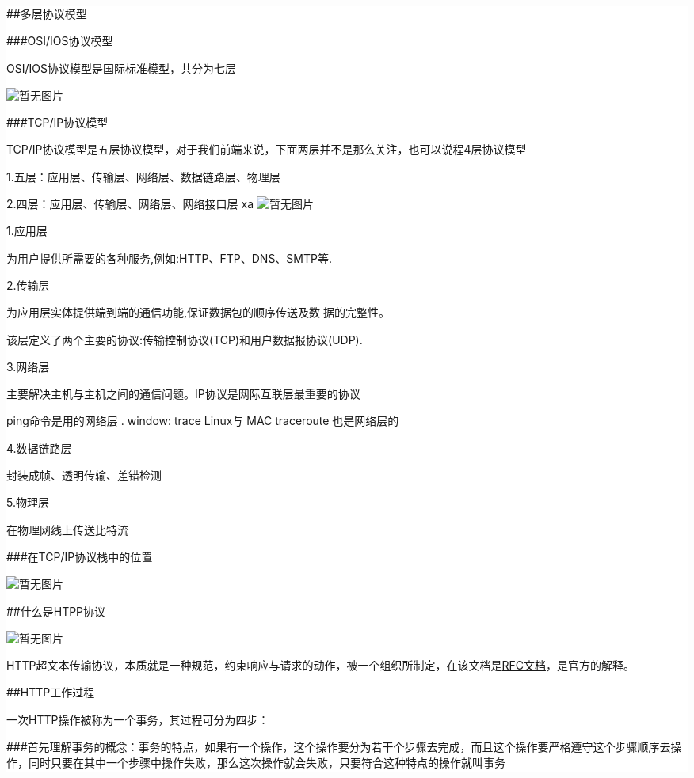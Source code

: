 ##多层协议模型

###OSI/IOS协议模型

OSI/IOS协议模型是国际标准模型，共分为七层

![暂无图片](https://wendaoshuai66.github.io/study/note/images/http3.jpg)

###TCP/IP协议模型

TCP/IP协议模型是五层协议模型，对于我们前端来说，下面两层并不是那么关注，也可以说程4层协议模型



1.五层：应用层、传输层、网络层、数据链路层、物理层

2.四层：应用层、传输层、网络层、网络接口层
xa
![暂无图片](https://wendaoshuai66.github.io/study/note/images/http2.png)

1.应用层

 为用户提供所需要的各种服务,例如:HTTP、FTP、DNS、SMTP等.
 
2.传输层

 为应用层实体提供端到端的通信功能,保证数据包的顺序传送及数 据的完整性。
 
 该层定义了两个主要的协议:传输控制协议(TCP)和用户数据报协议(UDP).
 
3.网络层

 主要解决主机与主机之间的通信问题。IP协议是网际互联层最重要的协议
 
 ping命令是用的网络层 . window: trace Linux与 MAC traceroute 也是网络层的
 
4.数据链路层

 封装成帧、透明传输、差错检测
 
5.物理层

在物理网线上传送比特流

###在TCP/IP协议栈中的位置

![暂无图片](https://wendaoshuai66.github.io/study/note/images/http1.png)

##什么是HTPP协议

![暂无图片](https://wendaoshuai66.github.io/study/note/images/http3.png)


HTTP超文本传输协议，本质就是一种规范，约束响应与请求的动作，被一个组织所制定，在该文档是[RFC文档](https://wendaoshuai66.github.io/study/note/rest/HTTP协议_最新RFC文档_中文版.pdf)，是官方的解释。

##HTTP工作过程

一次HTTP操作被称为一个事务，其过程可分为四步：

###首先理解事务的概念：事务的特点，如果有一个操作，这个操作要分为若干个步骤去完成，而且这个操作要严格遵守这个步骤顺序去操作，同时只要在其中一个步骤中操作失败，那么这次操作就会失败，只要符合这种特点的操作就叫事务

